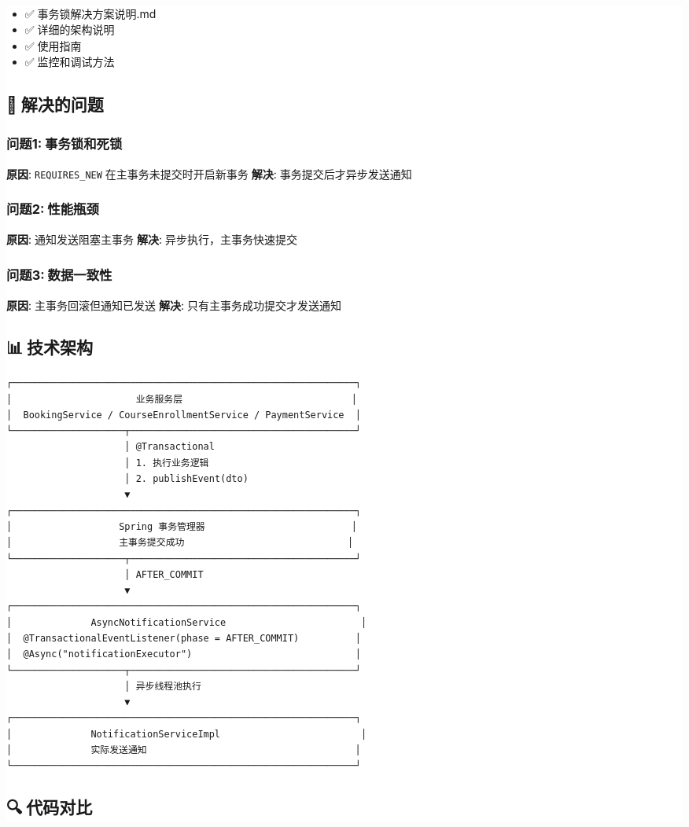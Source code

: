 - ✅ 事务锁解决方案说明.md
- ✅ 详细的架构说明
- ✅ 使用指南
- ✅ 监控和调试方法

## 🎯 解决的问题

### 问题1: 事务锁和死锁
**原因**: `REQUIRES_NEW` 在主事务未提交时开启新事务
**解决**: 事务提交后才异步发送通知

### 问题2: 性能瓶颈
**原因**: 通知发送阻塞主事务
**解决**: 异步执行，主事务快速提交

### 问题3: 数据一致性
**原因**: 主事务回滚但通知已发送
**解决**: 只有主事务成功提交才发送通知

## 📊 技术架构

```
┌─────────────────────────────────────────────────────────────┐
│                      业务服务层                              │
│  BookingService / CourseEnrollmentService / PaymentService  │
└────────────────────┬────────────────────────────────────────┘
                     │ @Transactional
                     │ 1. 执行业务逻辑
                     │ 2. publishEvent(dto)
                     ▼
┌─────────────────────────────────────────────────────────────┐
│                   Spring 事务管理器                          │
│                   主事务提交成功                             │
└────────────────────┬────────────────────────────────────────┘
                     │ AFTER_COMMIT
                     ▼
┌─────────────────────────────────────────────────────────────┐
│              AsyncNotificationService                        │
│  @TransactionalEventListener(phase = AFTER_COMMIT)          │
│  @Async("notificationExecutor")                             │
└────────────────────┬────────────────────────────────────────┘
                     │ 异步线程池执行
                     ▼
┌─────────────────────────────────────────────────────────────┐
│              NotificationServiceImpl                         │
│              实际发送通知                                     │
└─────────────────────────────────────────────────────────────┘
```

## 🔍 代码对比
